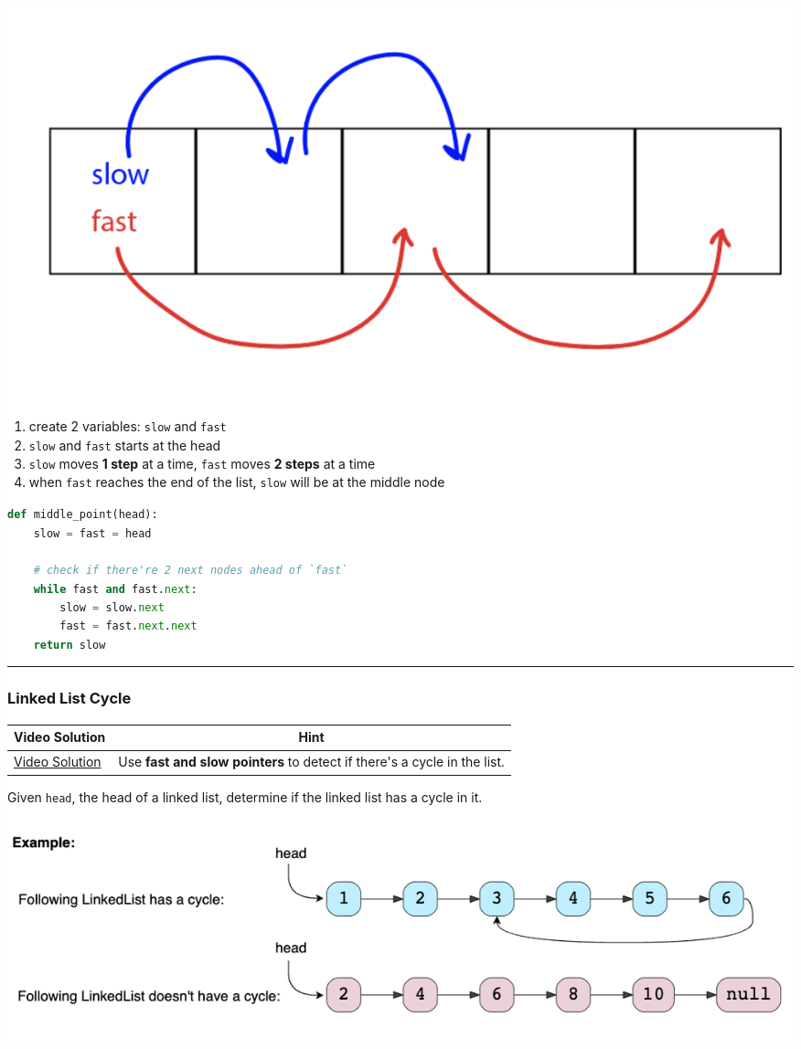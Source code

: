   ![linked list midpoint](./img/linked-list-midpoint.webp)
  1. create 2 variables: `slow` and `fast`
  2. `slow` and `fast` starts at the head
  3. `slow` moves **1 step** at a time, `fast` moves **2 steps** at a time
  4. when `fast` reaches the end of the list, `slow` will be at the middle node

```py
def middle_point(head):
    slow = fast = head

    # check if there're 2 next nodes ahead of `fast`
    while fast and fast.next:
        slow = slow.next
        fast = fast.next.next
    return slow
```

---

### Linked List Cycle

| Video Solution                                                | Hint                                                                     |
| ------------------------------------------------------------- | ------------------------------------------------------------------------ |
| [Video Solution](https://www.youtube.com/watch?v=gBTe7lFR3vc) | Use **fast and slow pointers** to detect if there's a cycle in the list. |

Given `head`, the head of a linked list, determine if the linked list has a cycle in it.

![linked list cycle](./img/linked-list-cycle-0.png)
